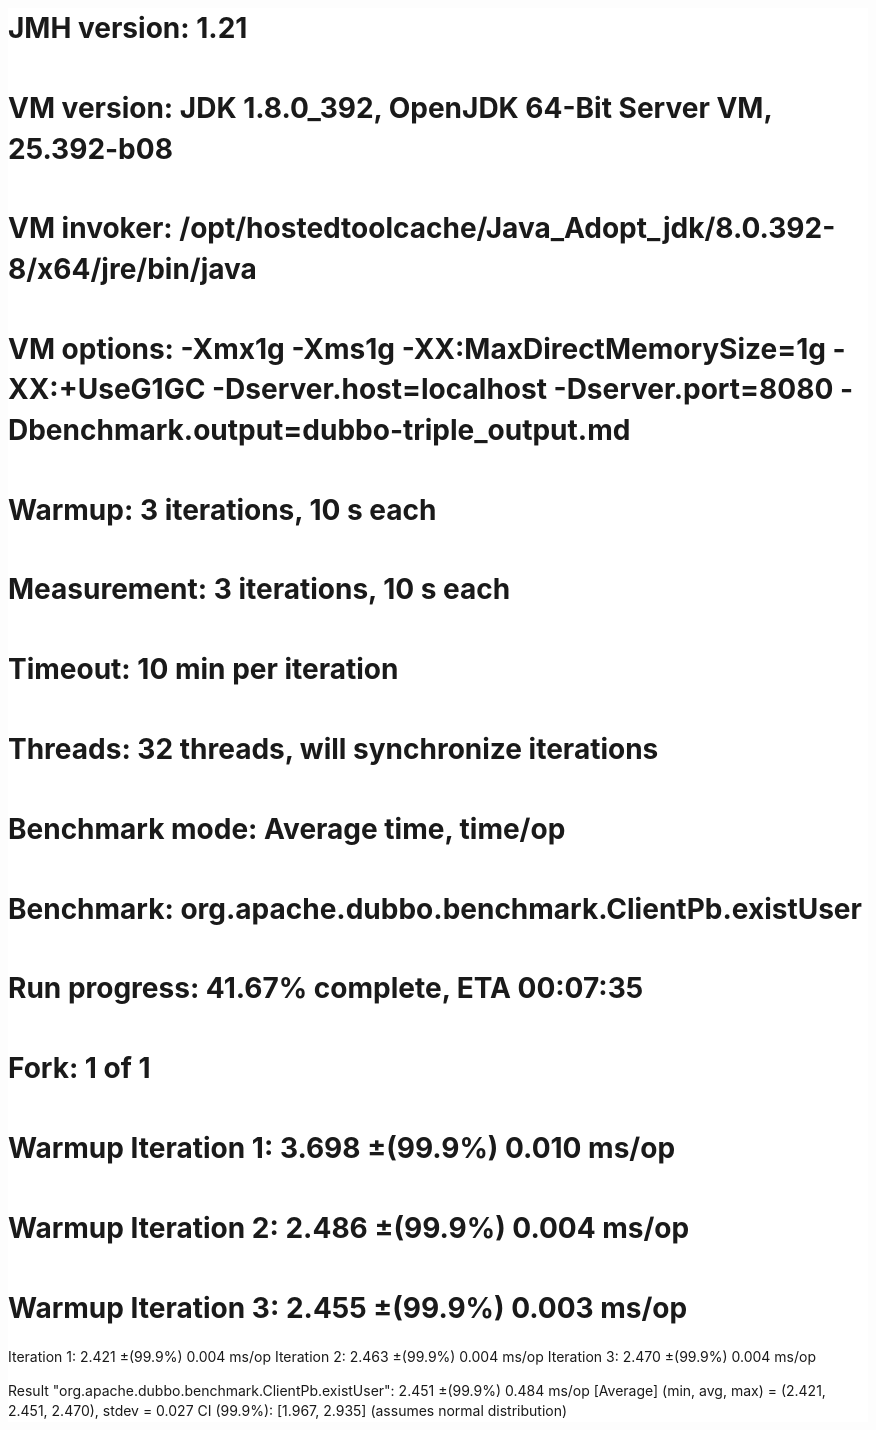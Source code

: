 
# JMH version: 1.21
# VM version: JDK 1.8.0_392, OpenJDK 64-Bit Server VM, 25.392-b08
# VM invoker: /opt/hostedtoolcache/Java_Adopt_jdk/8.0.392-8/x64/jre/bin/java
# VM options: -Xmx1g -Xms1g -XX:MaxDirectMemorySize=1g -XX:+UseG1GC -Dserver.host=localhost -Dserver.port=8080 -Dbenchmark.output=dubbo-triple_output.md
# Warmup: 3 iterations, 10 s each
# Measurement: 3 iterations, 10 s each
# Timeout: 10 min per iteration
# Threads: 32 threads, will synchronize iterations
# Benchmark mode: Average time, time/op
# Benchmark: org.apache.dubbo.benchmark.ClientPb.existUser

# Run progress: 41.67% complete, ETA 00:07:35
# Fork: 1 of 1
# Warmup Iteration   1: 3.698 ±(99.9%) 0.010 ms/op
# Warmup Iteration   2: 2.486 ±(99.9%) 0.004 ms/op
# Warmup Iteration   3: 2.455 ±(99.9%) 0.003 ms/op
Iteration   1: 2.421 ±(99.9%) 0.004 ms/op
Iteration   2: 2.463 ±(99.9%) 0.004 ms/op
Iteration   3: 2.470 ±(99.9%) 0.004 ms/op


Result "org.apache.dubbo.benchmark.ClientPb.existUser":
  2.451 ±(99.9%) 0.484 ms/op [Average]
  (min, avg, max) = (2.421, 2.451, 2.470), stdev = 0.027
  CI (99.9%): [1.967, 2.935] (assumes normal distribution)
